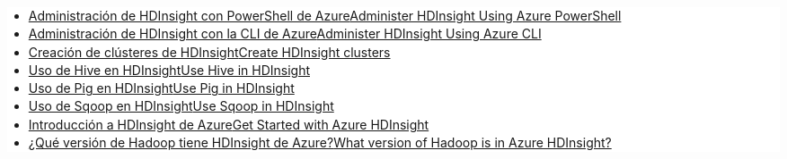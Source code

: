 * [<span data-ttu-id="b655f-374">Administración de HDInsight con PowerShell de Azure</span><span class="sxs-lookup"><span data-stu-id="b655f-374">Administer HDInsight Using Azure PowerShell</span></span>](hdinsight-administer-use-powershell.md)
* [<span data-ttu-id="b655f-375">Administración de HDInsight con la CLI de Azure</span><span class="sxs-lookup"><span data-stu-id="b655f-375">Administer HDInsight Using Azure CLI</span></span>](hdinsight-administer-use-command-line.md)
* [<span data-ttu-id="b655f-376">Creación de clústeres de HDInsight</span><span class="sxs-lookup"><span data-stu-id="b655f-376">Create HDInsight clusters</span></span>](hdinsight-hadoop-provision-linux-clusters.md)
* [<span data-ttu-id="b655f-377">Uso de Hive en HDInsight</span><span class="sxs-lookup"><span data-stu-id="b655f-377">Use Hive in HDInsight</span></span>](hdinsight-use-hive.md)
* [<span data-ttu-id="b655f-378">Uso de Pig en HDInsight</span><span class="sxs-lookup"><span data-stu-id="b655f-378">Use Pig in HDInsight</span></span>](hdinsight-use-pig.md)
* [<span data-ttu-id="b655f-379">Uso de Sqoop en HDInsight</span><span class="sxs-lookup"><span data-stu-id="b655f-379">Use Sqoop in HDInsight</span></span>](hdinsight-use-sqoop.md)
* [<span data-ttu-id="b655f-380">Introducción a HDInsight de Azure</span><span class="sxs-lookup"><span data-stu-id="b655f-380">Get Started with Azure HDInsight</span></span>](hdinsight-hadoop-linux-tutorial-get-started.md)
* [<span data-ttu-id="b655f-381">¿Qué versión de Hadoop tiene HDInsight de Azure?</span><span class="sxs-lookup"><span data-stu-id="b655f-381">What version of Hadoop is in Azure HDInsight?</span></span>](hdinsight-component-versioning.md)

[azure-portal]: https://portal.azure.com
[image-hadoopcommandline]: ./media/hdinsight-administer-use-portal-linux/hdinsight-hadoop-command-line.png "Línea de comandos de Hadoop"
